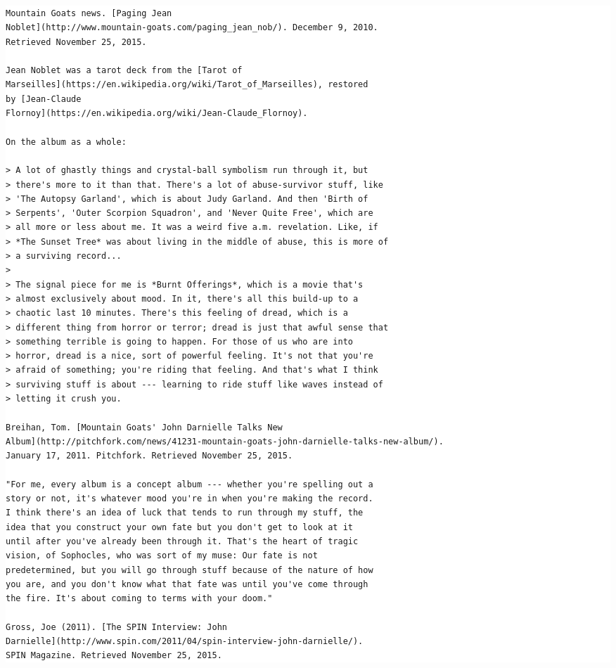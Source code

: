     Mountain Goats news. [Paging Jean
    Noblet](http://www.mountain-goats.com/paging_jean_nob/). December 9, 2010.
    Retrieved November 25, 2015.

    Jean Noblet was a tarot deck from the [Tarot of
    Marseilles](https://en.wikipedia.org/wiki/Tarot_of_Marseilles), restored
    by [Jean-Claude
    Flornoy](https://en.wikipedia.org/wiki/Jean-Claude_Flornoy).

    On the album as a whole:

    > A lot of ghastly things and crystal-ball symbolism run through it, but
    > there's more to it than that. There's a lot of abuse-survivor stuff, like
    > 'The Autopsy Garland', which is about Judy Garland. And then 'Birth of
    > Serpents', 'Outer Scorpion Squadron', and 'Never Quite Free', which are
    > all more or less about me. It was a weird five a.m. revelation. Like, if
    > *The Sunset Tree* was about living in the middle of abuse, this is more of
    > a surviving record...
    >
    > The signal piece for me is *Burnt Offerings*, which is a movie that's
    > almost exclusively about mood. In it, there's all this build-up to a
    > chaotic last 10 minutes. There's this feeling of dread, which is a
    > different thing from horror or terror; dread is just that awful sense that
    > something terrible is going to happen. For those of us who are into
    > horror, dread is a nice, sort of powerful feeling. It's not that you're
    > afraid of something; you're riding that feeling. And that's what I think
    > surviving stuff is about --- learning to ride stuff like waves instead of
    > letting it crush you.

    Breihan, Tom. [Mountain Goats' John Darnielle Talks New
    Album](http://pitchfork.com/news/41231-mountain-goats-john-darnielle-talks-new-album/).
    January 17, 2011. Pitchfork. Retrieved November 25, 2015.

    "For me, every album is a concept album --- whether you're spelling out a
    story or not, it's whatever mood you're in when you're making the record.
    I think there's an idea of luck that tends to run through my stuff, the
    idea that you construct your own fate but you don't get to look at it
    until after you've already been through it. That's the heart of tragic
    vision, of Sophocles, who was sort of my muse: Our fate is not
    predetermined, but you will go through stuff because of the nature of how
    you are, and you don't know what that fate was until you've come through
    the fire. It's about coming to terms with your doom."

    Gross, Joe (2011). [The SPIN Interview: John
    Darnielle](http://www.spin.com/2011/04/spin-interview-john-darnielle/).
    SPIN Magazine. Retrieved November 25, 2015.

[^aed]:
    As the liner notes describe, All Eternals Deck is a fictional [tarot
    deck](https://en.wikipedia.org/wiki/Tarot). John has confirmed that it
    never physically existed:

    > SPOILER ALERT FOR ANYBODY WHO, LIKE ME, PREFERS AMBIGUITY TO CERTAINTY
    >
    > DO NOT READ BEYOND THIS LINE IF YOU VALUE AMBIGUITIES IN YOUR LIFE
    >
    > There was no physical deck. The deck is a conceit described in the liner
    > notes and is a governing concept that unifies the songs. Depending on how
    > you define “exist,” the deck does or does not exist. I myself side with
    > Plato, for the most part, and will go further and say that if I imagine
    > something, then it exists. But the deck itself did not come with any
    > limited edition release. The deck has not been seen in this world, or, at
    > least, those who have seen it are not talking.
